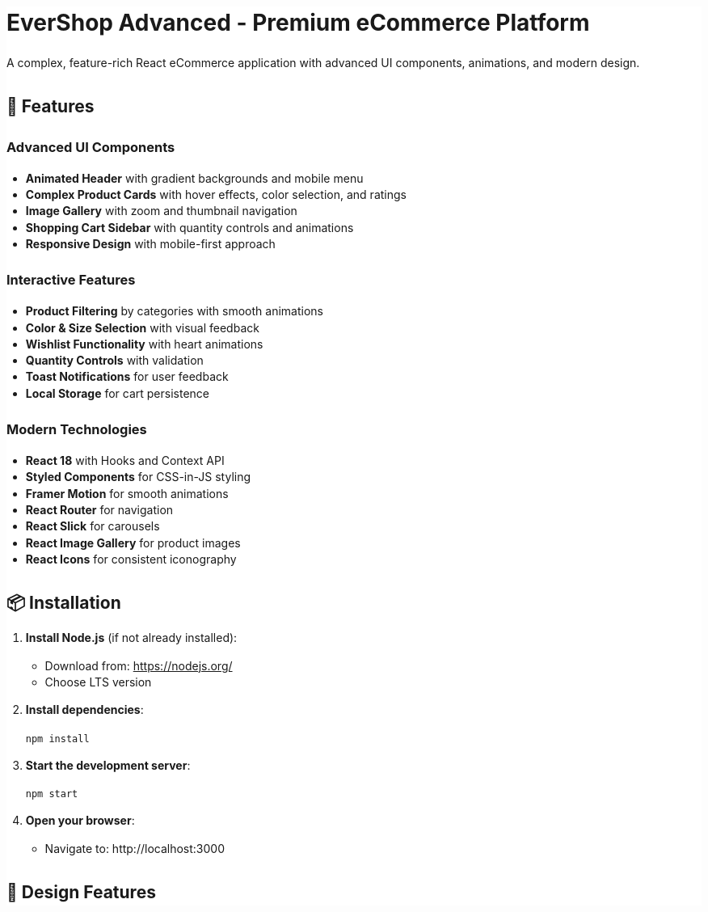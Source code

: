 # EverShop Advanced - Premium eCommerce Platform

A complex, feature-rich React eCommerce application with advanced UI components, animations, and modern design.

## 🚀 Features

### Advanced UI Components
- **Animated Header** with gradient backgrounds and mobile menu
- **Complex Product Cards** with hover effects, color selection, and ratings
- **Image Gallery** with zoom and thumbnail navigation
- **Shopping Cart Sidebar** with quantity controls and animations
- **Responsive Design** with mobile-first approach

### Interactive Features
- **Product Filtering** by categories with smooth animations
- **Color & Size Selection** with visual feedback
- **Wishlist Functionality** with heart animations
- **Quantity Controls** with validation
- **Toast Notifications** for user feedback
- **Local Storage** for cart persistence

### Modern Technologies
- **React 18** with Hooks and Context API
- **Styled Components** for CSS-in-JS styling
- **Framer Motion** for smooth animations
- **React Router** for navigation
- **React Slick** for carousels
- **React Image Gallery** for product images
- **React Icons** for consistent iconography

## 📦 Installation

1. **Install Node.js** (if not already installed):
   - Download from: https://nodejs.org/
   - Choose LTS version

2. **Install dependencies**:
   ```bash
   npm install
   ```

3. **Start the development server**:
   ```bash
   npm start
   ```

4. **Open your browser**:
   - Navigate to: http://localhost:3000

## 🎨 Design Features
